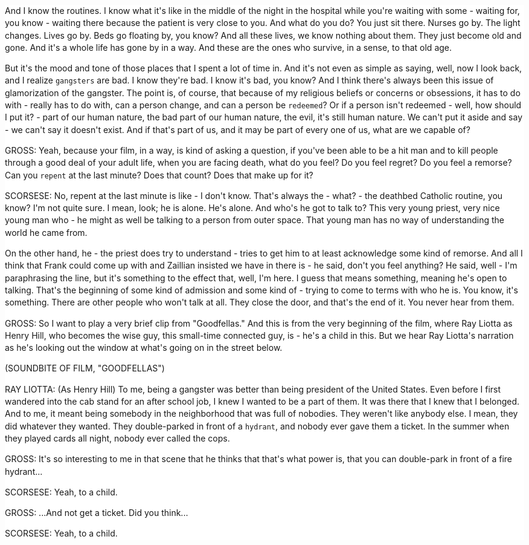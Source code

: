 And I know the routines. I know what it's like in the middle of the night in the hospital while you're waiting with some - waiting for, you know - waiting there because the patient is very close to you. And what do you do? You just sit there. Nurses go by. The light changes. Lives go by. Beds go floating by, you know? And all these lives, we know nothing about them. They just become old and gone. And it's a whole life has gone by in a way. And these are the ones who survive, in a sense, to that old age.

But it's the mood and tone of those places that I spent a lot of time in. And it's not even as simple as saying, well, now I look back, and I realize `gangsters` are bad. I know they're bad. I know it's bad, you know? And I think there's always been this issue of glamorization of the gangster. The point is, of course, that because of my religious beliefs or concerns or obsessions, it has to do with - really has to do with, can a person change, and can a person be `redeemed`? Or if a person isn't redeemed - well, how should I put it? - part of our human nature, the bad part of our human nature, the evil, it's still human nature. We can't put it aside and say - we can't say it doesn't exist. And if that's part of us, and it may be part of every one of us, what are we capable of?

GROSS: Yeah, because your film, in a way, is kind of asking a question, if you've been able to be a hit man and to kill people through a good deal of your adult life, when you are facing death, what do you feel? Do you feel regret? Do you feel a remorse? Can you `repent` at the last minute? Does that count? Does that make up for it?

SCORSESE: No, repent at the last minute is like - I don't know. That's always the - what? - the deathbed Catholic routine, you know? I'm not quite sure. I mean, look; he is alone. He's alone. And who's he got to talk to? This very young priest, very nice young man who - he might as well be talking to a person from outer space. That young man has no way of understanding the world he came from.

On the other hand, he - the priest does try to understand - tries to get him to at least acknowledge some kind of remorse. And all I think that Frank could come up with and Zaillian insisted we have in there is - he said, don't you feel anything? He said, well - I'm paraphrasing the line, but it's something to the effect that, well, I'm here. I guess that means something, meaning he's open to talking. That's the beginning of some kind of admission and some kind of - trying to come to terms with who he is. You know, it's something. There are other people who won't talk at all. They close the door, and that's the end of it. You never hear from them.

GROSS: So I want to play a very brief clip from "Goodfellas." And this is from the very beginning of the film, where Ray Liotta as Henry Hill, who becomes the wise guy, this small-time connected guy, is - he's a child in this. But we hear Ray Liotta's narration as he's looking out the window at what's going on in the street below.

(SOUNDBITE OF FILM, "GOODFELLAS")

RAY LIOTTA: (As Henry Hill) To me, being a gangster was better than being president of the United States. Even before I first wandered into the cab stand for an after school job, I knew I wanted to be a part of them. It was there that I knew that I belonged. And to me, it meant being somebody in the neighborhood that was full of nobodies. They weren't like anybody else. I mean, they did whatever they wanted. They double-parked in front of a `hydrant`, and nobody ever gave them a ticket. In the summer when they played cards all night, nobody ever called the cops.

GROSS: It's so interesting to me in that scene that he thinks that that's what power is, that you can double-park in front of a fire hydrant...

SCORSESE: Yeah, to a child.

GROSS: ...And not get a ticket. Did you think...

SCORSESE: Yeah, to a child.
